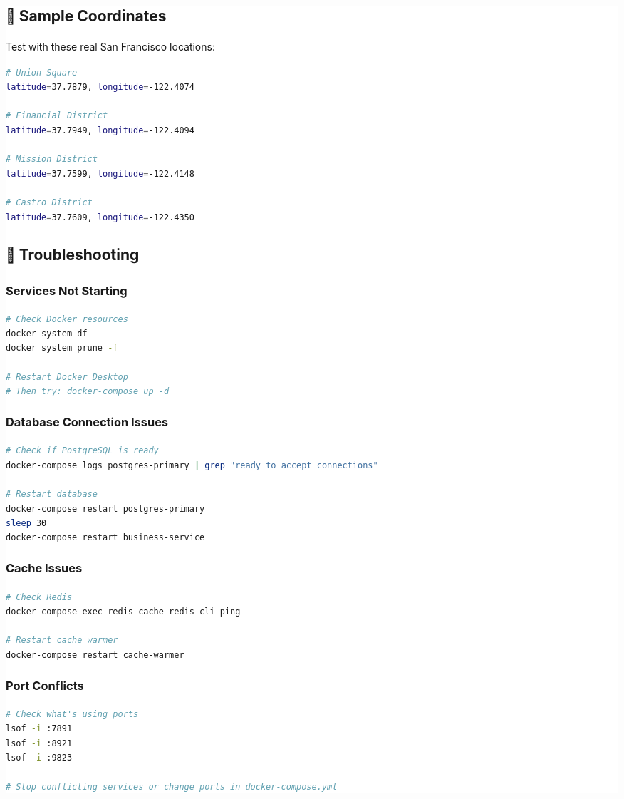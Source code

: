 ## 📍 Sample Coordinates

Test with these real San Francisco locations:

```bash
# Union Square
latitude=37.7879, longitude=-122.4074

# Financial District  
latitude=37.7949, longitude=-122.4094

# Mission District
latitude=37.7599, longitude=-122.4148

# Castro District
latitude=37.7609, longitude=-122.4350
```

## 🐛 Troubleshooting

### Services Not Starting
```bash
# Check Docker resources
docker system df
docker system prune -f

# Restart Docker Desktop
# Then try: docker-compose up -d
```

### Database Connection Issues
```bash
# Check if PostgreSQL is ready
docker-compose logs postgres-primary | grep "ready to accept connections"

# Restart database
docker-compose restart postgres-primary
sleep 30
docker-compose restart business-service
```

### Cache Issues
```bash
# Check Redis
docker-compose exec redis-cache redis-cli ping

# Restart cache warmer
docker-compose restart cache-warmer
```

### Port Conflicts
```bash
# Check what's using ports
lsof -i :7891
lsof -i :8921
lsof -i :9823

# Stop conflicting services or change ports in docker-compose.yml
```
